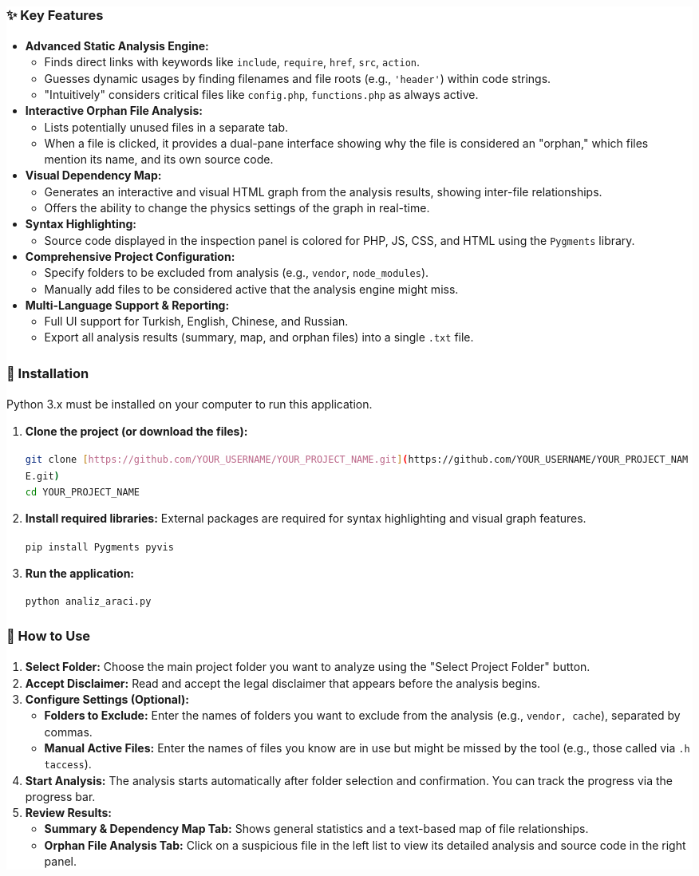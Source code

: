 ### ✨ Key Features

* **Advanced Static Analysis Engine:**
    * Finds direct links with keywords like `include`, `require`, `href`, `src`, `action`.
    * Guesses dynamic usages by finding filenames and file roots (e.g., `'header'`) within code strings.
    * "Intuitively" considers critical files like `config.php`, `functions.php` as always active.
* **Interactive Orphan File Analysis:**
    * Lists potentially unused files in a separate tab.
    * When a file is clicked, it provides a dual-pane interface showing why the file is considered an "orphan," which files mention its name, and its own source code.
* **Visual Dependency Map:**
    * Generates an interactive and visual HTML graph from the analysis results, showing inter-file relationships.
    * Offers the ability to change the physics settings of the graph in real-time.
* **Syntax Highlighting:**
    * Source code displayed in the inspection panel is colored for PHP, JS, CSS, and HTML using the `Pygments` library.
* **Comprehensive Project Configuration:**
    * Specify folders to be excluded from analysis (e.g., `vendor`, `node_modules`).
    * Manually add files to be considered active that the analysis engine might miss.
* **Multi-Language Support & Reporting:**
    * Full UI support for Turkish, English, Chinese, and Russian.
    * Export all analysis results (summary, map, and orphan files) into a single `.txt` file.

### 🚀 Installation

Python 3.x must be installed on your computer to run this application.

1.  **Clone the project (or download the files):**
    ```sh
    git clone [https://github.com/YOUR_USERNAME/YOUR_PROJECT_NAME.git](https://github.com/YOUR_USERNAME/YOUR_PROJECT_NAME.git)
    cd YOUR_PROJECT_NAME
    ```

2.  **Install required libraries:**
    External packages are required for syntax highlighting and visual graph features.
    ```sh
    pip install Pygments pyvis
    ```

3.  **Run the application:**
    ```sh
    python analiz_araci.py
    ```

### 📖 How to Use

1.  **Select Folder:** Choose the main project folder you want to analyze using the "Select Project Folder" button.
2.  **Accept Disclaimer:** Read and accept the legal disclaimer that appears before the analysis begins.
3.  **Configure Settings (Optional):**
    * **Folders to Exclude:** Enter the names of folders you want to exclude from the analysis (e.g., `vendor, cache`), separated by commas.
    * **Manual Active Files:** Enter the names of files you know are in use but might be missed by the tool (e.g., those called via `.htaccess`).
4.  **Start Analysis:** The analysis starts automatically after folder selection and confirmation. You can track the progress via the progress bar.
5.  **Review Results:**
    * **Summary & Dependency Map Tab:** Shows general statistics and a text-based map of file relationships.
    * **Orphan File Analysis Tab:** Click on a suspicious file in the left list to view its detailed analysis and source code in the right panel.